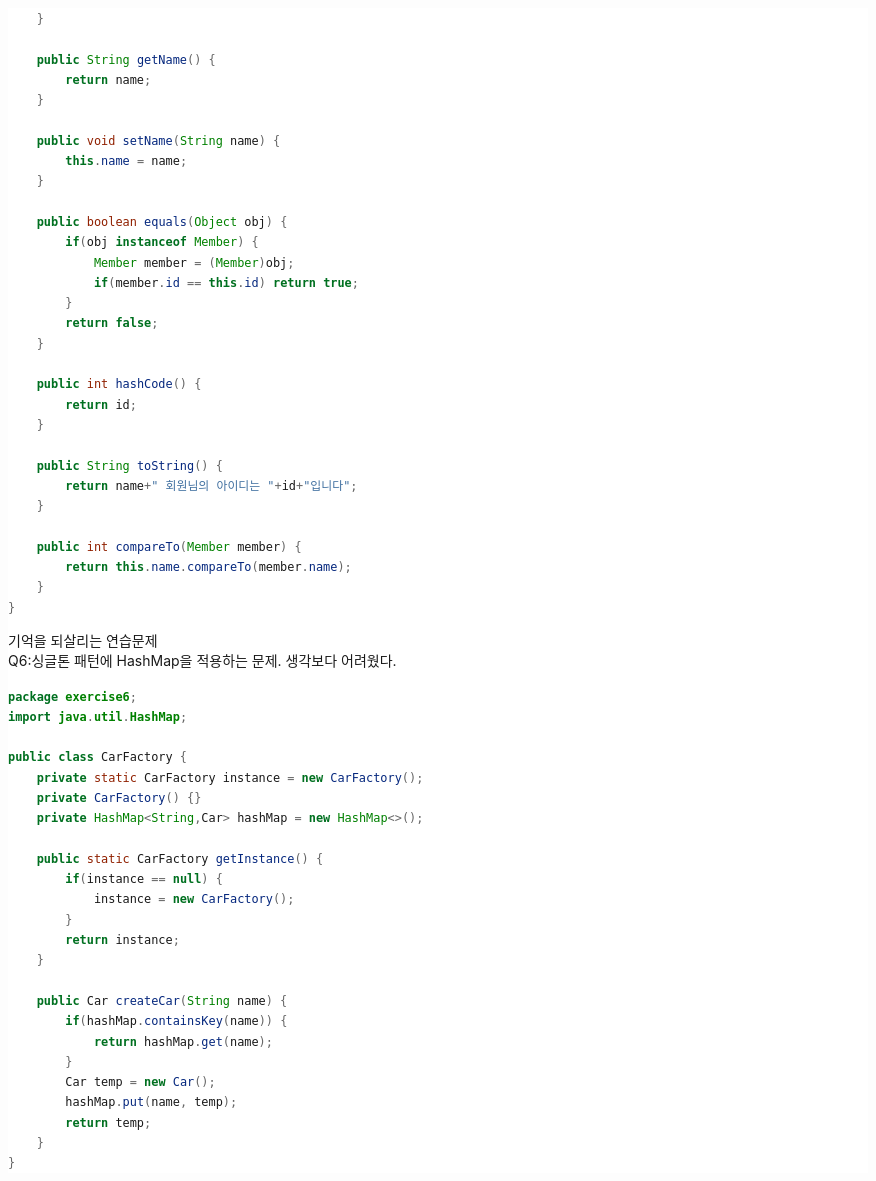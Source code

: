 ```java
	}

	public String getName() {
		return name;
	}

	public void setName(String name) {
		this.name = name;
	}

	public boolean equals(Object obj) {
		if(obj instanceof Member) {
			Member member = (Member)obj;
			if(member.id == this.id) return true;
		}
		return false;
	}
	
	public int hashCode() {
		return id;
	}

	public String toString() {
		return name+" 회원님의 아이디는 "+id+"입니다";
	}
	
	public int compareTo(Member member) {
		return this.name.compareTo(member.name);
	}
}
```

기억을 되살리는 연습문제  
Q6:싱글톤 패턴에 HashMap을 적용하는 문제. 생각보다 어려웠다.
```java
package exercise6;
import java.util.HashMap;

public class CarFactory {
	private static CarFactory instance = new CarFactory();
	private CarFactory() {}
	private HashMap<String,Car> hashMap = new HashMap<>();
	
	public static CarFactory getInstance() {
		if(instance == null) {
			instance = new CarFactory();
		}
		return instance;
	}
	
	public Car createCar(String name) {
		if(hashMap.containsKey(name)) {
			return hashMap.get(name);
		}
		Car temp = new Car();
		hashMap.put(name, temp);
		return temp;
	}
}
```
